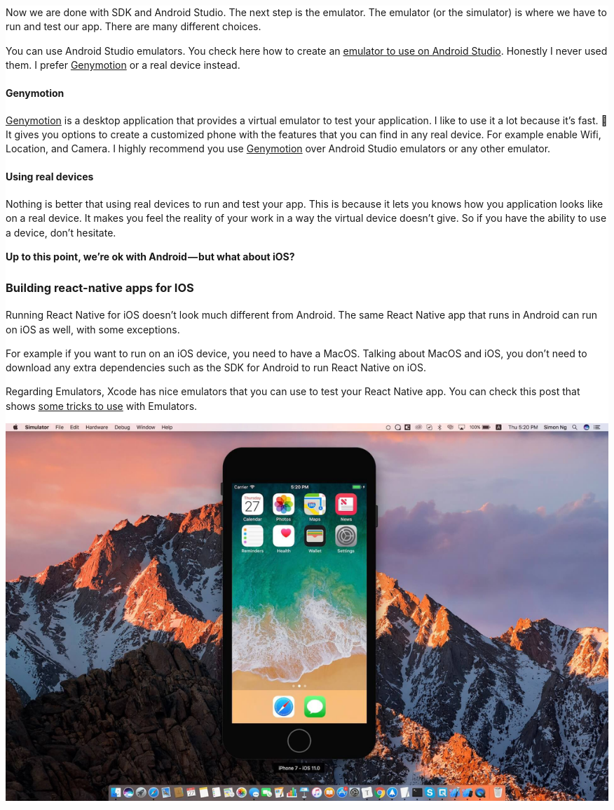 Now we are done with SDK and Android Studio. The next step is the emulator. The emulator (or the simulator) is where we have to run and test our app. There are many different choices.

You can use Android Studio emulators. You check here how to create an [emulator to use on Android Studio](https://developer.android.com/studio/run/managing-avds). Honestly I never used them. I prefer [Genymotion](https://www.genymotion.com/) or a real device instead.

#### **Genymotion**

[Genymotion](https://www.genymotion.com/) is a desktop application that provides a virtual emulator to test your application. I like to use it a lot because it’s fast. 🚀 It gives you options to create a customized phone with the features that you can find in any real device. For example enable Wifi, Location, and Camera. I highly recommend you use [Genymotion](https://www.genymotion.com/) over Android Studio emulators or any other emulator.

#### **Using real devices**

Nothing is better that using real devices to run and test your app. This is because it lets you knows how you application looks like on a real device. It makes you feel the reality of your work in a way the virtual device doesn’t give. So if you have the ability to use a device, don’t hesitate.

**Up to this point, we’re ok with Android — but what about iOS?**

### Building react-native apps for IOS

Running React Native for iOS doesn’t look much different from Android. The same React Native app that runs in Android can run on iOS as well, with some exceptions.

For example if you want to run on an iOS device, you need to have a MacOS. Talking about MacOS and iOS, you don’t need to download any extra dependencies such as the SDK for Android to run React Native on iOS.

Regarding Emulators, Xcode has nice emulators that you can use to test your React Native app. You can check this post that shows [some tricks to use](https://www.appcoda.com/ios-simulator-tips-tricks/) with Emulators.

![appcoda [image credit](https://www.appcoda.com/ios-simulator-tips-tricks/)](./asset-5.jpg)
